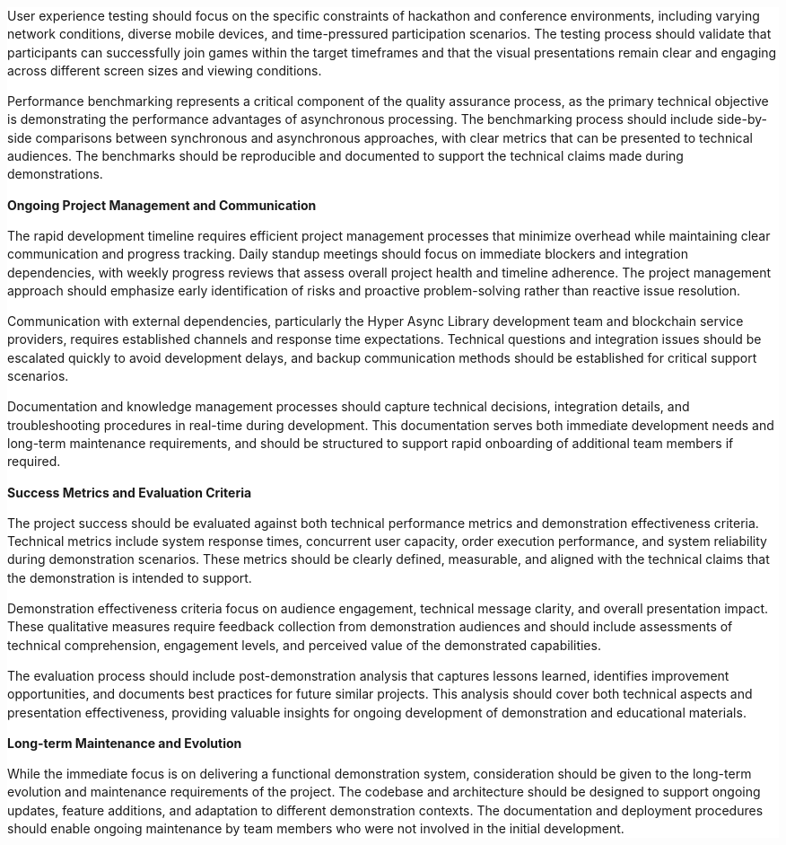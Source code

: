 User experience testing should focus on the specific constraints of hackathon and conference environments, including varying network conditions, diverse mobile devices, and time-pressured participation scenarios. The testing process should validate that participants can successfully join games within the target timeframes and that the visual presentations remain clear and engaging across different screen sizes and viewing conditions.

Performance benchmarking represents a critical component of the quality assurance process, as the primary technical objective is demonstrating the performance advantages of asynchronous processing. The benchmarking process should include side-by-side comparisons between synchronous and asynchronous approaches, with clear metrics that can be presented to technical audiences. The benchmarks should be reproducible and documented to support the technical claims made during demonstrations.

**Ongoing Project Management and Communication**

The rapid development timeline requires efficient project management processes that minimize overhead while maintaining clear communication and progress tracking. Daily standup meetings should focus on immediate blockers and integration dependencies, with weekly progress reviews that assess overall project health and timeline adherence. The project management approach should emphasize early identification of risks and proactive problem-solving rather than reactive issue resolution.

Communication with external dependencies, particularly the Hyper Async Library development team and blockchain service providers, requires established channels and response time expectations. Technical questions and integration issues should be escalated quickly to avoid development delays, and backup communication methods should be established for critical support scenarios.

Documentation and knowledge management processes should capture technical decisions, integration details, and troubleshooting procedures in real-time during development. This documentation serves both immediate development needs and long-term maintenance requirements, and should be structured to support rapid onboarding of additional team members if required.

**Success Metrics and Evaluation Criteria**

The project success should be evaluated against both technical performance metrics and demonstration effectiveness criteria. Technical metrics include system response times, concurrent user capacity, order execution performance, and system reliability during demonstration scenarios. These metrics should be clearly defined, measurable, and aligned with the technical claims that the demonstration is intended to support.

Demonstration effectiveness criteria focus on audience engagement, technical message clarity, and overall presentation impact. These qualitative measures require feedback collection from demonstration audiences and should include assessments of technical comprehension, engagement levels, and perceived value of the demonstrated capabilities.

The evaluation process should include post-demonstration analysis that captures lessons learned, identifies improvement opportunities, and documents best practices for future similar projects. This analysis should cover both technical aspects and presentation effectiveness, providing valuable insights for ongoing development of demonstration and educational materials.

**Long-term Maintenance and Evolution**

While the immediate focus is on delivering a functional demonstration system, consideration should be given to the long-term evolution and maintenance requirements of the project. The codebase and architecture should be designed to support ongoing updates, feature additions, and adaptation to different demonstration contexts. The documentation and deployment procedures should enable ongoing maintenance by team members who were not involved in the initial development.
